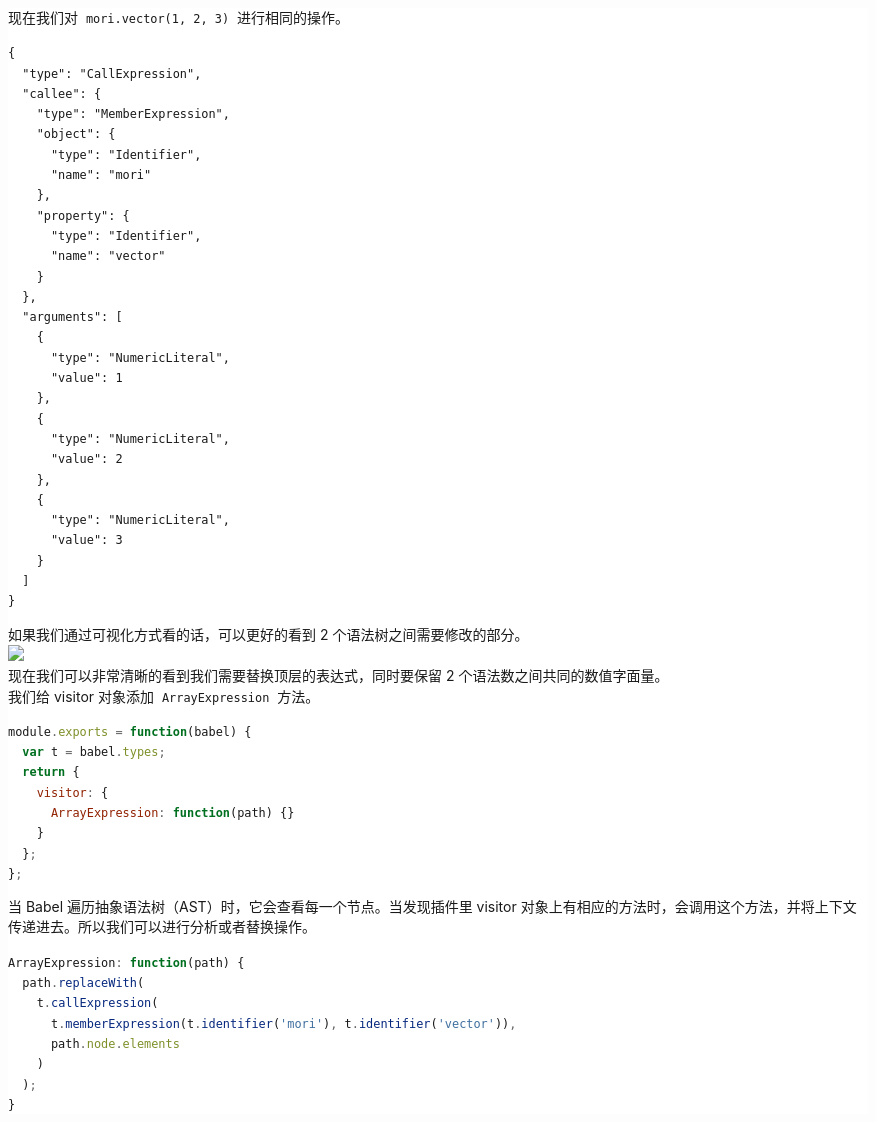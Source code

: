 现在我们对  `mori.vector(1, 2, 3)`  进行相同的操作。

```
{
  "type": "CallExpression",
  "callee": {
    "type": "MemberExpression",
    "object": {
      "type": "Identifier",
      "name": "mori"
    },
    "property": {
      "type": "Identifier",
      "name": "vector"
    }
  },
  "arguments": [
    {
      "type": "NumericLiteral",
      "value": 1
    },
    {
      "type": "NumericLiteral",
      "value": 2
    },
    {
      "type": "NumericLiteral",
      "value": 3
    }
  ]
}
```

如果我们通过可视化方式看的话，可以更好的看到 2 个语法树之间需要修改的部分。<br />![](https://cdn.nlark.com/yuque/0/2019/png/128853/1565281206762-1bfc081e-1122-46dc-bb33-d7406a7e40b2.png#align=left&display=inline&height=415&originHeight=415&originWidth=900&size=0&status=done&width=900)<br />现在我们可以非常清晰的看到我们需要替换顶层的表达式，同时要保留 2 个语法数之间共同的数值字面量。<br />我们给 visitor 对象添加  `ArrayExpression`  方法。

```js
module.exports = function(babel) {
  var t = babel.types;
  return {
    visitor: {
      ArrayExpression: function(path) {}
    }
  };
};
```

当 Babel 遍历抽象语法树（AST）时，它会查看每一个节点。当发现插件里 visitor 对象上有相应的方法时，会调用这个方法，并将上下文传递进去。所以我们可以进行分析或者替换操作。

```js
ArrayExpression: function(path) {
  path.replaceWith(
    t.callExpression(
      t.memberExpression(t.identifier('mori'), t.identifier('vector')),
      path.node.elements
    )
  );
}
```

